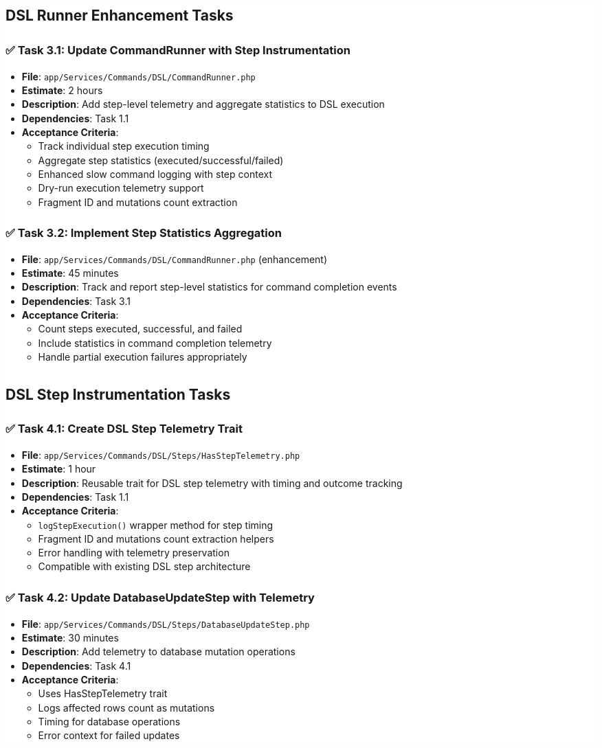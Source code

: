 ## DSL Runner Enhancement Tasks

### ✅ Task 3.1: Update CommandRunner with Step Instrumentation
- **File**: `app/Services/Commands/DSL/CommandRunner.php`
- **Estimate**: 2 hours
- **Description**: Add step-level telemetry and aggregate statistics to DSL execution
- **Dependencies**: Task 1.1
- **Acceptance Criteria**:
  - Track individual step execution timing
  - Aggregate step statistics (executed/successful/failed)
  - Enhanced slow command logging with step context
  - Dry-run execution telemetry support
  - Fragment ID and mutations count extraction

### ✅ Task 3.2: Implement Step Statistics Aggregation
- **File**: `app/Services/Commands/DSL/CommandRunner.php` (enhancement)
- **Estimate**: 45 minutes
- **Description**: Track and report step-level statistics for command completion events
- **Dependencies**: Task 3.1
- **Acceptance Criteria**:
  - Count steps executed, successful, and failed
  - Include statistics in command completion telemetry
  - Handle partial execution failures appropriately

## DSL Step Instrumentation Tasks

### ✅ Task 4.1: Create DSL Step Telemetry Trait
- **File**: `app/Services/Commands/DSL/Steps/HasStepTelemetry.php`
- **Estimate**: 1 hour
- **Description**: Reusable trait for DSL step telemetry with timing and outcome tracking
- **Dependencies**: Task 1.1
- **Acceptance Criteria**:
  - `logStepExecution()` wrapper method for step timing
  - Fragment ID and mutations count extraction helpers
  - Error handling with telemetry preservation
  - Compatible with existing DSL step architecture

### ✅ Task 4.2: Update DatabaseUpdateStep with Telemetry
- **File**: `app/Services/Commands/DSL/Steps/DatabaseUpdateStep.php`
- **Estimate**: 30 minutes
- **Description**: Add telemetry to database mutation operations
- **Dependencies**: Task 4.1
- **Acceptance Criteria**:
  - Uses HasStepTelemetry trait
  - Logs affected rows count as mutations
  - Timing for database operations
  - Error context for failed updates
